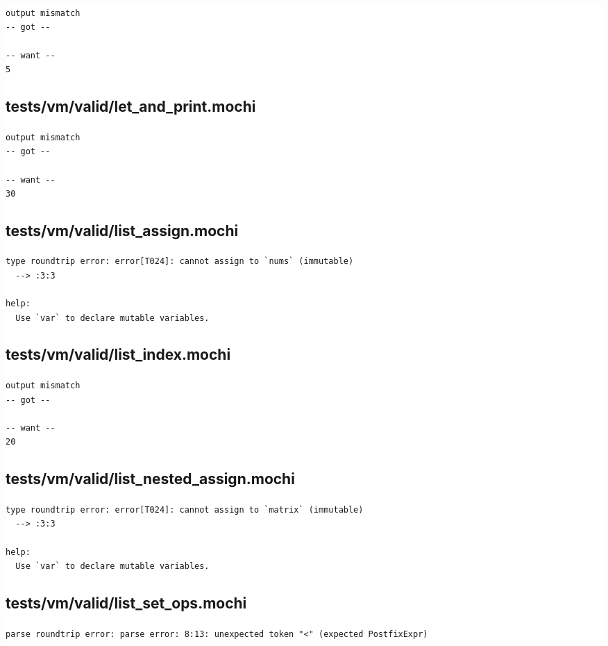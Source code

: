```
output mismatch
-- got --

-- want --
5
```

## tests/vm/valid/let_and_print.mochi

```
output mismatch
-- got --

-- want --
30
```

## tests/vm/valid/list_assign.mochi

```
type roundtrip error: error[T024]: cannot assign to `nums` (immutable)
  --> :3:3

help:
  Use `var` to declare mutable variables.
```

## tests/vm/valid/list_index.mochi

```
output mismatch
-- got --

-- want --
20
```

## tests/vm/valid/list_nested_assign.mochi

```
type roundtrip error: error[T024]: cannot assign to `matrix` (immutable)
  --> :3:3

help:
  Use `var` to declare mutable variables.
```

## tests/vm/valid/list_set_ops.mochi

```
parse roundtrip error: parse error: 8:13: unexpected token "<" (expected PostfixExpr)
```
